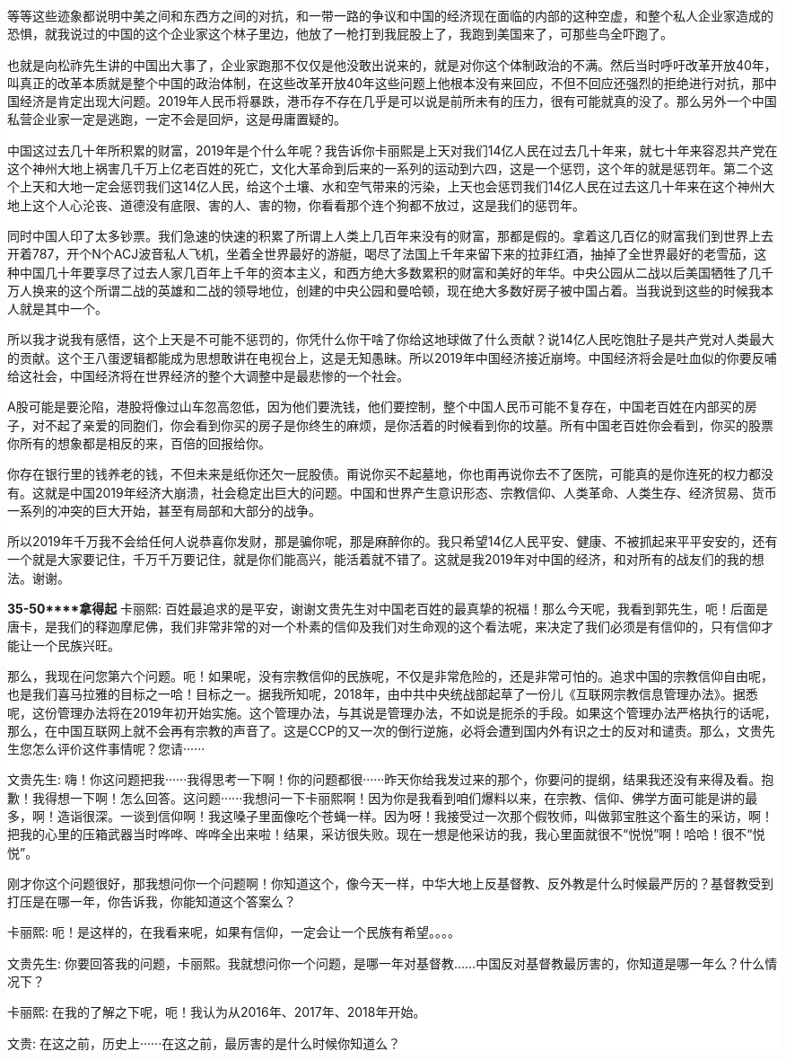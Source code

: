 等等这些迹象都说明中美之间和东西方之间的对抗，和一带一路的争议和中国的经济现在面临的内部的这种空虚，和整个私人企业家造成的恐惧，就我说过的中国的这个企业家这个林子里边，他放了一枪打到我屁股上了，我跑到美国来了，可那些鸟全吓跑了。
  

也就是向松祚先生讲的中国出大事了，企业家跑那不仅仅是他没敢出说来的，就是对你这个体制政治的不满。然后当时呼吁改革开放40年，叫真正的改革本质就是整个中国的政治体制，在这些改革开放40年这些问题上他根本没有来回应，不但不回应还强烈的拒绝进行对抗，那中国经济是肯定出现大问题。2019年人民币将暴跌，港币存不存在几乎是可以说是前所未有的压力，很有可能就真的没了。那么另外一个中国私营企业家一定是逃跑，一定不会是回炉，这是毋庸置疑的。
  

中国这过去几十年所积累的财富，2019年是个什么年呢？我告诉你卡丽熙是上天对我们14亿人民在过去几十年来，就七十年来容忍共产党在这个神州大地上祸害几千万上亿老百姓的死亡，文化大革命到后来的一系列的运动到六四，这是一个惩罚，这个年的就是惩罚年。第二个这个上天和大地一定会惩罚我们这14亿人民，给这个土壤、水和空气带来的污染，上天也会惩罚我们14亿人民在过去这几十年来在这个神州大地上这个人心沦丧、道德没有底限、害的人、害的物，你看看那个连个狗都不放过，这是我们的惩罚年。
  

同时中国人印了太多钞票。我们急速的快速的积累了所谓上人类上几百年来没有的财富，那都是假的。拿着这几百亿的财富我们到世界上去开着787，开个N个ACJ波音私人飞机，坐着全世界最好的游艇，喝尽了法国上千年来留下来的拉菲红酒，抽掉了全世界最好的老雪茄，这种中国几十年要享尽了过去人家几百年上千年的资本主义，和西方绝大多数累积的财富和美好的年华。中央公园从二战以后美国牺牲了几千万人换来的这个所谓二战的英雄和二战的领导地位，创建的中央公园和曼哈顿，现在绝大多数好房子被中国占着。当我说到这些的时候我本人就是其中一个。
  

所以我才说我有感悟，这个上天是不可能不惩罚的，你凭什么你干啥了你给这地球做了什么贡献？说14亿人民吃饱肚子是共产党对人类最大的贡献。这个王八蛋逻辑都能成为思想敢讲在电视台上，这是无知愚昧。所以2019年中国经济接近崩垮。中国经济将会是吐血似的你要反哺给这社会，中国经济将在世界经济的整个大调整中是最悲惨的一个社会。
  

A股可能是要沦陷，港股将像过山车忽高忽低，因为他们要洗钱，他们要控制，整个中国人民币可能不复存在，中国老百姓在内部买的房子，对不起了亲爱的同胞们，你会看到你买的房子是你终生的麻烦，是你活着的时候看到你的坟墓。所有中国老百姓你会看到，你买的股票你所有的想象都是相反的来，百倍的回报给你。
  

你存在银行里的钱养老的钱，不但未来是纸你还欠一屁股债。甭说你买不起墓地，你也甭再说你去不了医院，可能真的是你连死的权力都没有。这就是中国2019年经济大崩溃，社会稳定出巨大的问题。中国和世界产生意识形态、宗教信仰、人类革命、人类生存、经济贸易、货币一系列的冲突的巨大开始，甚至有局部和大部分的战争。
  

所以2019年千万我不会给任何人说恭喜你发财，那是骗你呢，那是麻醉你的。我只希望14亿人民平安、健康、不被抓起来平平安安的，还有一个就是大家要记住，千万千万要记住，就是你们能高兴，能活着就不错了。这就是我2019年对中国的经济，和对所有的战友们的我的想法。谢谢。
  

**35-50****拿得起**
卡丽熙: 百姓最追求的是平安，谢谢文贵先生对中国老百姓的最真挚的祝福！那么今天呢，我看到郭先生，呃！后面是唐卡，是我们的释迦摩尼佛，我们非常非常的对一个朴素的信仰及我们对生命观的这个看法呢，来决定了我们必须是有信仰的，只有信仰才能让一个民族兴旺。  
  

那么，我现在问您第六个问题。呃！如果呢，没有宗教信仰的民族呢，不仅是非常危险的，还是非常可怕的。追求中国的宗教信仰自由呢，也是我们喜马拉雅的目标之一哈！目标之一。据我所知呢，2018年，由中共中央统战部起草了一份儿《互联网宗教信息管理办法》。据悉呢，这份管理办法将在2019年初开始实施。这个管理办法，与其说是管理办法，不如说是扼杀的手段。如果这个管理办法严格执行的话呢，那么，在中国互联网上就不会再有宗教的声音了。这是CCP的又一次的倒行逆施，必将会遭到国内外有识之士的反对和谴责。那么，文贵先生您怎么评价这件事情呢？您请······
  

文贵先生: 嗨！你这问题把我······我得思考一下啊！你的问题都很······昨天你给我发过来的那个，你要问的提纲，结果我还没有来得及看。抱歉！我得想一下啊！怎么回答。这问题······我想问一下卡丽熙啊！因为你是我看到咱们爆料以来，在宗教、信仰、佛学方面可能是讲的最多，啊！造诣很深。一谈到信仰啊！我这嗓子里面像吃个苍蝇一样。因为呀！我接受过一次那个假牧师，叫做郭宝胜这个畜生的采访，啊！把我的心里的压箱武器当时哗哗、哗哗全出来啦！结果，采访很失败。现在一想是他采访的我，我心里面就很不“悦悦”啊！哈哈！很不“悦悦”。
  

刚才你这个问题很好，那我想问你一个问题啊！你知道这个，像今天一样，中华大地上反基督教、反外教是什么时候最严厉的？基督教受到打压是在哪一年，你告诉我，你能知道这个答案么？
  

卡丽熙: 呃！是这样的，在我看来呢，如果有信仰，一定会让一个民族有希望。。。。
  

文贵先生: 你要回答我的问题，卡丽熙。我就想问你一个问题，是哪一年对基督教……中国反对基督教最厉害的，你知道是哪一年么？什么情况下？
  

卡丽熙: 在我的了解之下呢，呃！我认为从2016年、2017年、2018年开始。
  

文贵: 在这之前，历史上······在这之前，最厉害的是什么时候你知道么？
  
